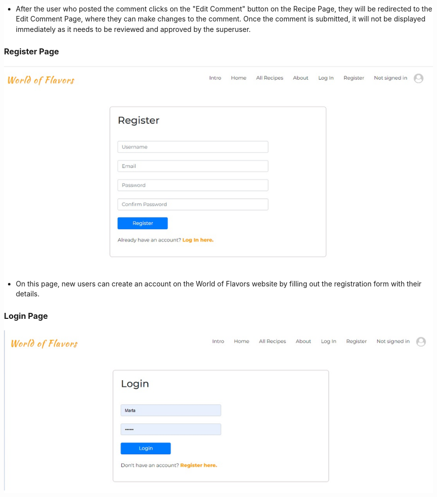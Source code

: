 - After the user who posted the comment clicks on the "Edit Comment" button on the Recipe Page, they will be redirected to the Edit Comment Page, where they can make changes to the comment. Once the comment is submitted, it will not be displayed immediately as it needs to be reviewed and approved by the superuser.

### Register Page

![Register Page](./media/images/assets/readme/world-flavors-register-page.jpg)

- On this page, new users can create an account on the World of Flavors website by filling out the registration form with their details.

### Login Page

![Login Page](./media/images/assets/readme/world-flavors-login-page.jpg)
